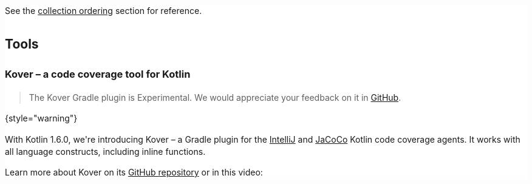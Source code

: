See the [collection ordering](collection-ordering.md) section for reference.

## Tools

### Kover – a code coverage tool for Kotlin

> The Kover Gradle plugin is Experimental. We would appreciate your feedback on it in [GitHub](https://github.com/Kotlin/kotlinx-kover/issues).
>
{style="warning"}

With Kotlin 1.6.0, we're introducing Kover – a Gradle plugin for the [IntelliJ](https://github.com/JetBrains/intellij-coverage) and [JaCoCo](https://github.com/jacoco/jacoco) Kotlin code coverage agents.
It works with all language constructs, including inline functions.

Learn more about Kover on its [GitHub repository](https://github.com/Kotlin/kotlinx-kover) or in this video:

<video src="https://youtu.be/jNu5LY9HIbw" title="Kover – The Code Coverage Plugin"/>

## Coroutines 1.6.0-RC

`kotlinx.coroutines` [1.6.0-RC](https://github.com/Kotlin/kotlinx.coroutines/releases/tag/1.6.0-RC) is out with 
multiple features and improvements:

* Support for the [new Kotlin/Native memory manager](#preview-of-the-new-memory-manager)
* Introduction of dispatcher _views_ API, which allows limiting parallelism without creating additional threads
* Migrating from Java 6 to Java 8 target
* `kotlinx-coroutines-test` with the new reworked API and multiplatform support
* Introduction of [`CopyableThreadContextElement`](https://kotlinlang.org/api/kotlinx.coroutines/kotlinx-coroutines-core/kotlinx.coroutines/-copyable-thread-context-element/index.html),
  which gives coroutines a thread-safe write access to [`ThreadLocal`](https://docs.oracle.com/en/java/javase/11/docs/api/java.base/java/lang/ThreadLocal.html) variables

Learn more in the [changelog](https://github.com/Kotlin/kotlinx.coroutines/releases/tag/1.6.0-RC).

## Migrating to Kotlin 1.6.0

IntelliJ IDEA and Android Studio will suggest updating the Kotlin plugin to 1.6.0 once it is available.

To migrate existing projects to Kotlin 1.6.0, change the Kotlin version to `1.6.0` and reimport your Gradle or Maven
project. [Learn how to update to Kotlin 1.6.0](releases.md#update-to-a-new-release).

To start a new project with Kotlin 1.6.0, update the Kotlin plugin and run the Project Wizard from **File** \| **New** \|
**Project**.

The new command-line compiler is available for download on the [GitHub release page](https://github.com/JetBrains/kotlin/releases/tag/v1.6.0).
